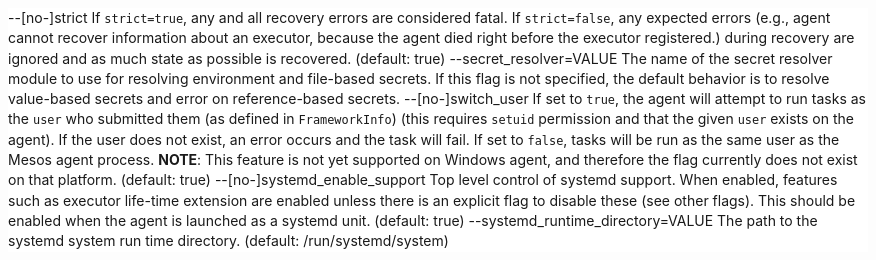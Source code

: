 <tr id="strict">
  <td>
    --[no-]strict
  </td>
  <td>
If <code>strict=true</code>, any and all recovery errors are considered fatal.
If <code>strict=false</code>, any expected errors (e.g., agent cannot recover
information about an executor, because the agent died right before
the executor registered.) during recovery are ignored and as much
state as possible is recovered.
(default: true)
  </td>
</tr>

<tr id="secret_resolver">
  <td>
    --secret_resolver=VALUE
  </td>
  <td>
The name of the secret resolver module to use for resolving
environment and file-based secrets. If this flag is not specified,
the default behavior is to resolve value-based secrets and error on
reference-based secrets.
  </td>
</tr>

<tr id="switch_user">
  <td>
    --[no-]switch_user
  </td>
  <td>
If set to <code>true</code>, the agent will attempt to run tasks as
the <code>user</code> who submitted them (as defined in <code>FrameworkInfo</code>)
(this requires <code>setuid</code> permission and that the given <code>user</code>
exists on the agent).
If the user does not exist, an error occurs and the task will fail.
If set to <code>false</code>, tasks will be run as the same user as the Mesos
agent process.
<b>NOTE</b>: This feature is not yet supported on Windows agent, and
therefore the flag currently does not exist on that platform. (default: true)
  </td>
</tr>
<tr>
  <td>
    --[no-]systemd_enable_support
  </td>
  <td>
Top level control of systemd support. When enabled, features such as
executor life-time extension are enabled unless there is an explicit
flag to disable these (see other flags). This should be enabled when
the agent is launched as a systemd unit.
(default: true)
  </td>
</tr>
<tr>
  <td>
    --systemd_runtime_directory=VALUE
  </td>
  <td>
The path to the systemd system run time directory.
(default: /run/systemd/system)
  </td>
</tr>
<tr>